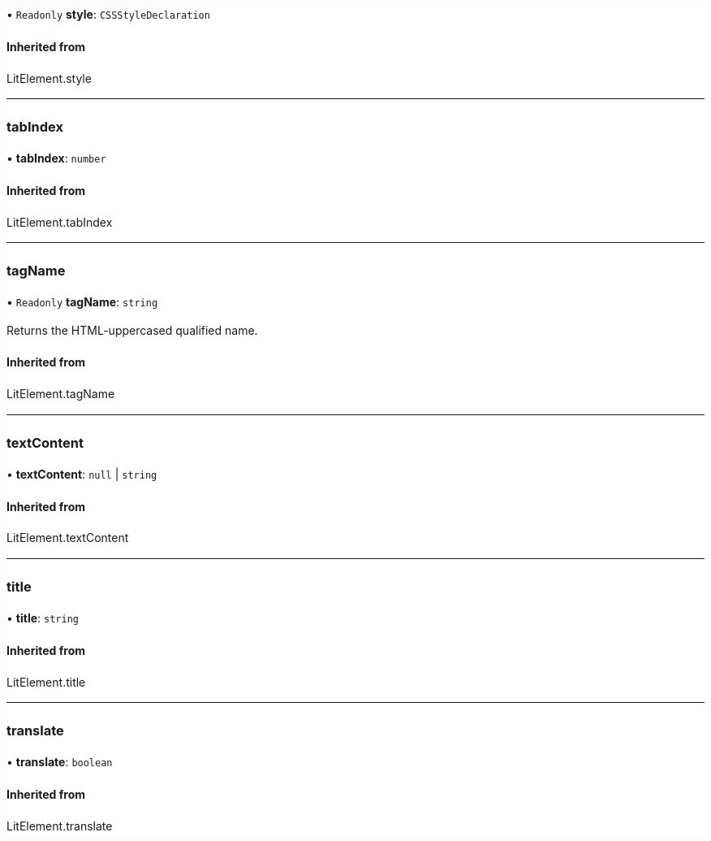 • `Readonly` **style**: `CSSStyleDeclaration`

#### Inherited from

LitElement.style

___

### tabIndex

• **tabIndex**: `number`

#### Inherited from

LitElement.tabIndex

___

### tagName

• `Readonly` **tagName**: `string`

Returns the HTML-uppercased qualified name.

#### Inherited from

LitElement.tagName

___

### textContent

• **textContent**: ``null`` \| `string`

#### Inherited from

LitElement.textContent

___

### title

• **title**: `string`

#### Inherited from

LitElement.title

___

### translate

• **translate**: `boolean`

#### Inherited from

LitElement.translate
